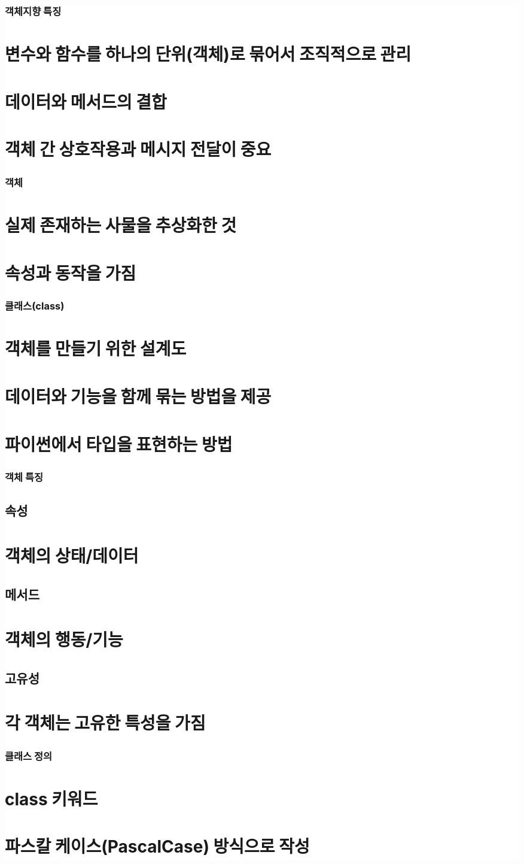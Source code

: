 ### 객체지향 특징
# 변수와 함수를 하나의 단위(객체)로 묶어서 조직적으로 관리
# 데이터와 메서드의 결합
# 객체 간 상호작용과 메시지 전달이 중요


### 객체
# 실제 존재하는 사물을 추상화한 것
# 속성과 동작을 가짐

### 클래스(class)
# 객체를 만들기 위한 설계도
# 데이터와 기능을 함께 묶는 방법을 제공
# 파이썬에서 타입을 표현하는 방법

### 객체 특징

## 속성
# 객체의 상태/데이터

## 메서드
# 객체의 행동/기능

## 고유성
# 각 객체는 고유한 특성을 가짐

### 클래스 정의
# class 키워드
# 파스칼 케이스(PascalCase) 방식으로 작성
